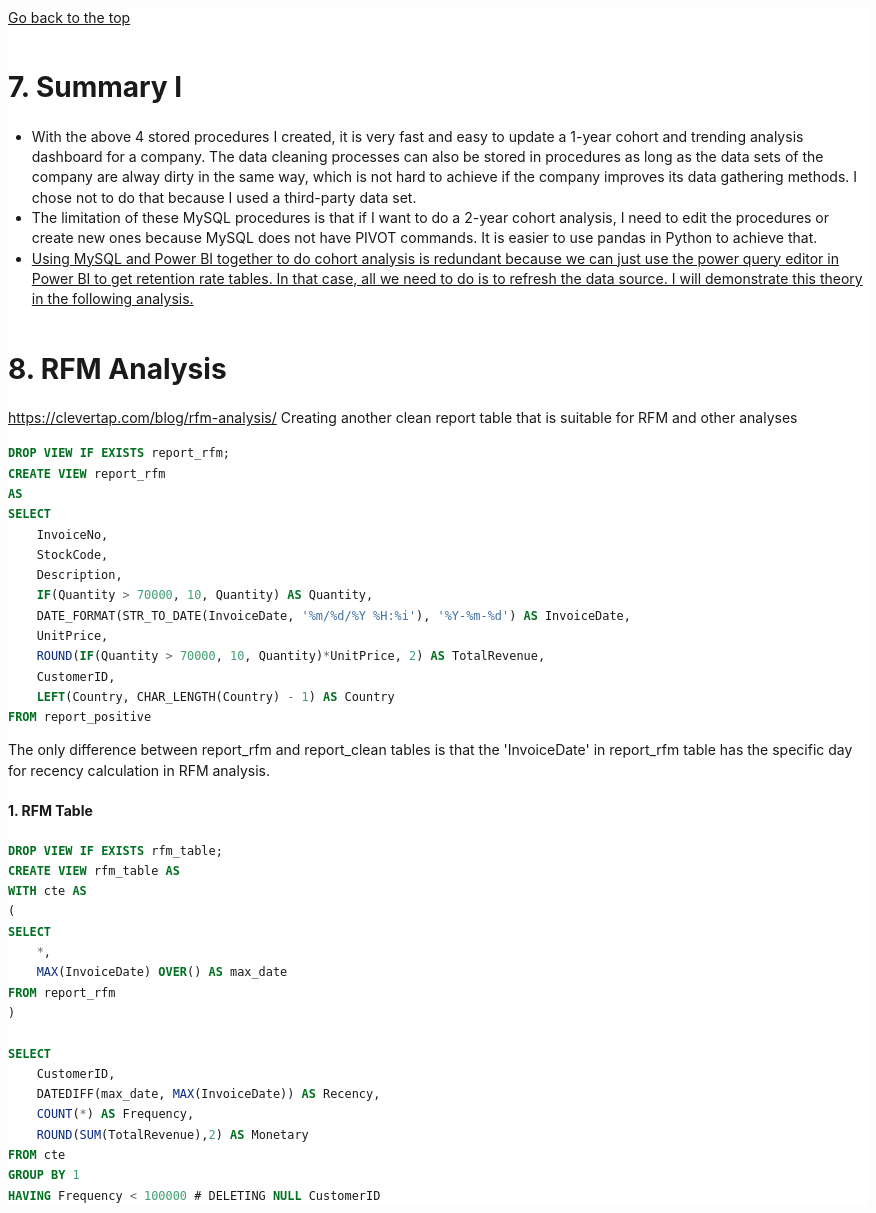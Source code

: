 [Go back to the top](#top)

<a id="summary1"></a>
# 7. Summary I

* With the above 4 stored procedures I created, it is very fast and easy to update a 1-year cohort and trending analysis dashboard for a company. The data cleaning processes can also be stored in procedures as long as the data sets of the company are alway dirty in the same way, which is not hard to achieve if the company improves its data gathering methods. I chose not to do that because I used a third-party data set.
* The limitation of these MySQL procedures is that if I want to do a 2-year cohort analysis, I need to edit the procedures or create new ones because MySQL does not have PIVOT commands. It is easier to use pandas in Python to achieve that.
* <u>Using MySQL and Power BI together to do cohort analysis is redundant because we can just use the power query editor in Power BI to get retention rate tables. In that case, all we need to do is to refresh the data source. I will demonstrate this theory in the following analysis.</u>

<a id="rfm"></a>
# 8. RFM Analysis
https://clevertap.com/blog/rfm-analysis/
Creating another clean report table that is suitable for RFM and other analyses
~~~~sql
DROP VIEW IF EXISTS report_rfm;
CREATE VIEW report_rfm
AS
SELECT
    InvoiceNo,
    StockCode,
    Description,
    IF(Quantity > 70000, 10, Quantity) AS Quantity,
    DATE_FORMAT(STR_TO_DATE(InvoiceDate, '%m/%d/%Y %H:%i'), '%Y-%m-%d') AS InvoiceDate,
    UnitPrice,
    ROUND(IF(Quantity > 70000, 10, Quantity)*UnitPrice, 2) AS TotalRevenue,
    CustomerID,
    LEFT(Country, CHAR_LENGTH(Country) - 1) AS Country
FROM report_positive
~~~~
The only difference between report_rfm and report_clean tables is that the 'InvoiceDate' in report_rfm table has the specific day for recency calculation in RFM analysis.  

#### 1. RFM Table

~~~~sql
DROP VIEW IF EXISTS rfm_table;
CREATE VIEW rfm_table AS
WITH cte AS
(
SELECT
	*,
	MAX(InvoiceDate) OVER() AS max_date
FROM report_rfm
)

SELECT
	CustomerID,
    DATEDIFF(max_date, MAX(InvoiceDate)) AS Recency,
    COUNT(*) AS Frequency,
    ROUND(SUM(TotalRevenue),2) AS Monetary
FROM cte
GROUP BY 1
HAVING Frequency < 100000 # DELETING NULL CustomerID
~~~~